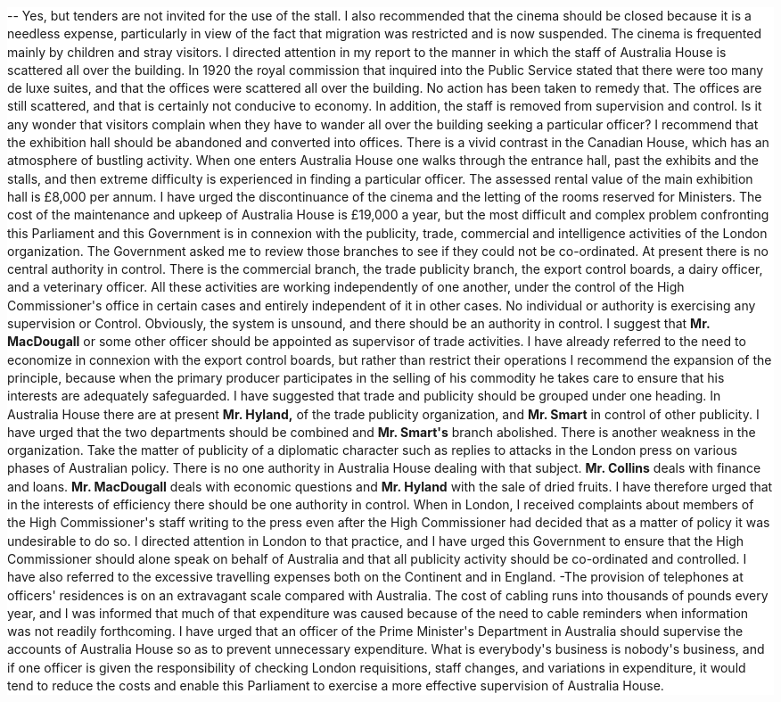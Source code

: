 -- Yes, but tenders are not invited for the use of the stall. I also recommended that the cinema should be closed because it is a needless expense, particularly in view of the fact that migration was restricted and is now suspended. The cinema is frequented mainly by children and stray visitors. I directed attention in my report to the manner in which the staff of Australia House is scattered all over the building. In 1920 the royal commission that inquired into the Public Service stated that there were too many de luxe suites, and that the offices were scattered all over the building. No action has been taken to remedy that. The offices are still scattered, and that is certainly not conducive to economy. In addition, the staff is removed from supervision and control. Is it any wonder that visitors complain when they have to wander all over the building seeking a particular officer? I recommend that the exhibition hall should be abandoned and converted into offices. There is a vivid contrast in the Canadian House, which has an atmosphere of bustling activity. When one enters Australia House one walks through the entrance hall, past the exhibits and the stalls, and then extreme difficulty is experienced in finding a particular officer. The assessed rental value of the main exhibition hall is £8,000 per annum. I have urged the discontinuance of the cinema and the letting of the rooms reserved for Ministers. The cost of the maintenance and upkeep of Australia House is £19,000 a year, but the most difficult and complex problem confronting this Parliament and this Government is in connexion with the publicity, trade, commercial and intelligence activities of the London organization. The Government asked me to review those branches to see if they could not be co-ordinated. At present there is no central authority in control. There is the commercial branch, the trade publicity branch, the export control boards, a dairy officer, and a veterinary officer. All these activities are working independently of one another, under the control of the High Commissioner's office in certain cases and entirely independent of it in other cases. No individual or authority is exercising any supervision or Control. Obviously, the system is unsound, and there should be an authority in control. I suggest that  **Mr. MacDougall**  or some other officer should be appointed as supervisor of trade activities. I have already referred to the need to economize in connexion with the export control boards, but rather than restrict their operations I recommend the expansion of the principle, because when the primary producer participates in the selling of his commodity he takes care to ensure that his interests are adequately safeguarded. I have suggested that trade and publicity should be grouped under one heading. In Australia House there are at present  **Mr. Hyland,**  of the trade publicity organization, and  **Mr. Smart**  in control of other publicity. I have urged that the two departments should be combined and  **Mr. Smart's**  branch abolished. There is another weakness in the organization. Take the matter of publicity of a diplomatic character such as replies to attacks in the London press on various phases of Australian policy. There is no one authority in Australia House dealing with that subject.  **Mr. Collins**  deals with finance and loans.  **Mr. MacDougall**  deals with economic questions and  **Mr. Hyland**  with the sale of dried fruits. I have therefore urged that in the interests of efficiency there should be one authority in control. When in London, I received complaints about members of the High Commissioner's staff writing to the press even after the High Commissioner had decided that as a matter of policy it was undesirable to do so. I directed attention in London to that practice, and I have urged this Government to ensure that the High Commissioner should alone speak on behalf of Australia and that all publicity activity should be co-ordinated and controlled. I have also referred to the excessive travelling expenses both on the Continent and in England. -The provision of telephones at officers' residences is on an extravagant scale compared with Australia. The cost of cabling runs into thousands of pounds every year, and I was informed that much of that expenditure was caused because of the need to cable reminders when information was not readily forthcoming. I have urged that an officer of the Prime Minister's Department in Australia should supervise the accounts of Australia House so as to prevent unnecessary expenditure. What is everybody's business is nobody's business, and if one officer is given the responsibility of checking London requisitions, staff changes, and variations in expenditure, it would tend to reduce the costs and enable this Parliament to exercise a more effective supervision of Australia House. 

